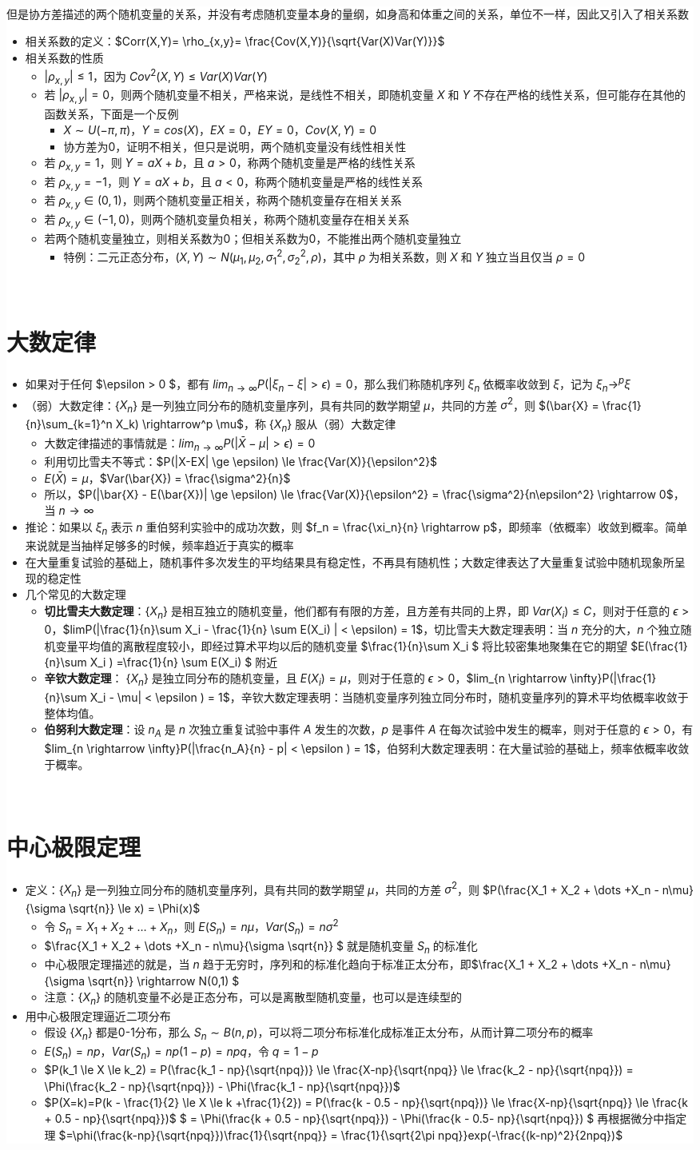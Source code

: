 但是协方差描述的两个随机变量的关系，并没有考虑随机变量本身的量纲，如身高和体重之间的关系，单位不一样，因此又引入了相关系数 
- 相关系数的定义：$Corr(X,Y)= \rho_{x,y}= \frac{Cov(X,Y)}{\sqrt{Var(X)Var(Y)}}$  
- 相关系数的性质
  - $|\rho_{x,y}| \le 1$，因为 $Cov^2(X,Y) \le Var(X)Var(Y)$ 
  - 若 $|\rho_{x,y}| = 0$，则两个随机变量不相关，严格来说，是线性不相关，即随机变量 $X$ 和 $Y$ 不存在严格的线性关系，但可能存在其他的函数关系，下面是一个反例
    - $X \sim U(-\pi,\pi)$，$Y = cos(X)$，$EX=0$，$EY=0$，$Cov(X,Y) = 0$
    - 协方差为0，证明不相关，但只是说明，两个随机变量没有线性相关性
  - 若 $\rho_{x,y} = 1$，则 $Y = aX + b$，且 $a > 0$，称两个随机变量是严格的线性关系
  - 若 $\rho_{x,y} = -1$，则 $Y = aX + b$，且 $a < 0$，称两个随机变量是严格的线性关系
  - 若 $\rho_{x,y} \in (0,1)$，则两个随机变量正相关，称两个随机变量存在相关关系 
  - 若 $\rho_{x,y} \in (-1,0)$，则两个随机变量负相关，称两个随机变量存在相关关系 
  - 若两个随机变量独立，则相关系数为0；但相关系数为0，不能推出两个随机变量独立
    - 特例：二元正态分布，$(X,Y) \sim N(\mu_1,\mu_2, \sigma_1^2, \sigma_2^2, \rho)$，其中 $\rho$ 为相关系数，则 $X$ 和 $Y$ 独立当且仅当 $\rho = 0$ 

<br>

# 大数定律

- 如果对于任何 $\epsilon > 0 $，都有 $lim_{n \rightarrow \infty} P(|\xi_n - \xi| > \epsilon) = 0$，那么我们称随机序列 $\xi_n$ 依概率收敛到 $\xi$，记为 $\xi_n \rightarrow^p \xi$ 
- （弱）大数定律：{$X_n$} 是一列独立同分布的随机变量序列，具有共同的数学期望 $\mu$，共同的方差 $\sigma^2$，则 $(\bar{X} = \frac{1}{n}\sum_{k=1}^n X_k) \rightarrow^p \mu$，称 {$X_n$} 服从（弱）大数定律    
  - 大数定律描述的事情就是：$lim_{n \rightarrow \infty} P(|\bar{X} - \mu| > \epsilon) = 0$ 
  - 利用切比雪夫不等式：$P(|X-EX| \ge \epsilon) \le  \frac{Var(X)}{\epsilon^2}$
  - $E(\bar{X}) = \mu$，$Var(\bar{X}) = \frac{\sigma^2}{n}$ 
  - 所以，$P(|\bar{X} - E(\bar{X})| \ge \epsilon) \le \frac{Var(X)}{\epsilon^2} = \frac{\sigma^2}{n\epsilon^2} \rightarrow 0$，当 $n \rightarrow \infty$ 
- 推论：如果以 $\xi_n$ 表示 $n$ 重伯努利实验中的成功次数，则 $f_n = \frac{\xi_n}{n} \rightarrow p$，即频率（依概率）收敛到概率。简单来说就是当抽样足够多的时候，频率趋近于真实的概率
- 在大量重复试验的基础上，随机事件多次发生的平均结果具有稳定性，不再具有随机性；大数定律表达了大量重复试验中随机现象所呈现的稳定性
- 几个常见的大数定理
  - **切比雪夫大数定理**：{$X_n$} 是相互独立的随机变量，他们都有有限的方差，且方差有共同的上界，即 $Var(X_i) \le C$，则对于任意的 $\epsilon > 0$，$limP(|\frac{1}{n}\sum X_i - \frac{1}{n} \sum E(X_i) | < \epsilon) = 1$，切比雪夫大数定理表明：当 $n$ 充分的大，$n$ 个独立随机变量平均值的离散程度较小，即经过算术平均以后的随机变量 $\frac{1}{n}\sum X_i $ 将比较密集地聚集在它的期望 $E(\frac{1}{n}\sum X_i ) =\frac{1}{n} \sum E(X_i) $  附近
  - **辛钦大数定理**： {$X_n$} 是独立同分布的随机变量，且 $E(X_i) = \mu$，则对于任意的 $\epsilon > 0$，$lim_{n \rightarrow \infty}P(|\frac{1}{n}\sum X_i  - \mu| < \epsilon ) = 1$，辛钦大数定理表明：当随机变量序列独立同分布时，随机变量序列的算术平均依概率收敛于整体均值。
  - **伯努利大数定理**：设 $n_A$ 是 $n$ 次独立重复试验中事件 $A$ 发生的次数，$p$ 是事件 $A$ 在每次试验中发生的概率，则对于任意的 $\epsilon > 0$，有 $lim_{n \rightarrow \infty}P(|\frac{n_A}{n} - p| < \epsilon ) = 1$，伯努利大数定理表明：在大量试验的基础上，频率依概率收敛于概率。

<br>

# 中心极限定理

- 定义：{$X_n$} 是一列独立同分布的随机变量序列，具有共同的数学期望 $\mu$，共同的方差 $\sigma^2$，则 $P(\frac{X_1 + X_2 + \dots +X_n - n\mu}{\sigma \sqrt{n}} \le x) = \Phi(x)$ 
  - 令 $S_n = X_1 + X_2 + \dots + X_n$，则 $E(S_n)= n\mu$，$Var(S_n) = n\sigma^2$
  - $\frac{X_1 + X_2 + \dots +X_n - n\mu}{\sigma \sqrt{n}} $ 就是随机变量 $S_n$ 的标准化
  - 中心极限定理描述的就是，当 $n$ 趋于无穷时，序列和的标准化趋向于标准正太分布，即$\frac{X_1 + X_2 + \dots +X_n - n\mu}{\sigma \sqrt{n}} \rightarrow N(0,1) $ 
  - 注意：{$X_n$} 的随机变量不必是正态分布，可以是离散型随机变量，也可以是连续型的
- 用中心极限定理逼近二项分布
  - 假设 {$X_n$} 都是0-1分布，那么 $S_n \sim B(n,p)$，可以将二项分布标准化成标准正太分布，从而计算二项分布的概率
  - $E(S_n) = np$，$Var(S_n) = np(1-p) = npq$，令 $q = 1-p$ 
  - $P(k_1 \le X \le k_2) = P(\frac{k_1 - np}{\sqrt{npq})} \le \frac{X-np}{\sqrt{npq}} \le \frac{k_2 - np}{\sqrt{npq}}) = \Phi(\frac{k_2 - np}{\sqrt{npq}}) - \Phi(\frac{k_1 - np}{\sqrt{npq}})$ 
  - $P(X=k)=P(k - \frac{1}{2} \le X \le k +\frac{1}{2}) = P(\frac{k - 0.5 - np}{\sqrt{npq})} \le \frac{X-np}{\sqrt{npq}} \le \frac{k + 0.5 - np}{\sqrt{npq}})$
    $ = \Phi(\frac{k + 0.5 - np}{\sqrt{npq}}) - \Phi(\frac{k - 0.5- np}{\sqrt{npq}}) $
    再根据微分中指定理
    $=\phi(\frac{k-np}{\sqrt{npq}})\frac{1}{\sqrt{npq}} = \frac{1}{\sqrt{2\pi npq}}exp(-\frac{(k-np)^2}{2npq})$  